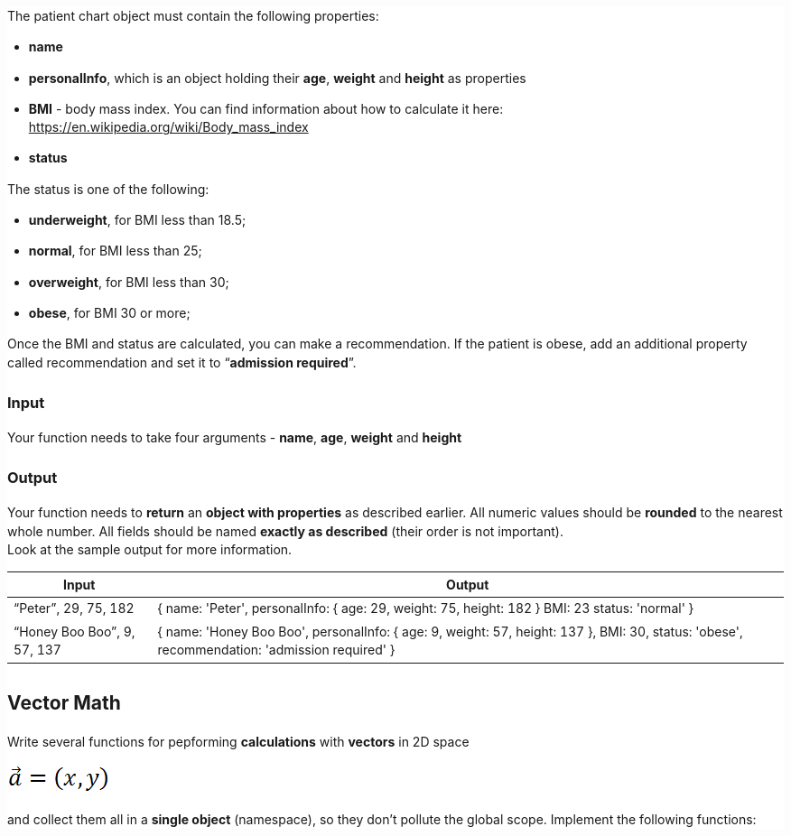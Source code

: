 The patient chart object must contain the following properties:

-   **name**

-   **personalInfo**, which is an object holding their **age**, **weight** and
    **height** as properties

-   **BMI** - body mass index. You can find information about how to calculate
    it here: <https://en.wikipedia.org/wiki/Body_mass_index>

-   **status**

The status is one of the following:

-   **underweight**, for BMI less than 18.5;

-   **normal**, for BMI less than 25;

-   **overweight**, for BMI less than 30;

-   **obese**, for BMI 30 or more;

Once the BMI and status are calculated, you can make a recommendation. If the
patient is obese, add an additional property called recommendation and set it to
“**admission required**”.

### Input

Your function needs to take four arguments - **name**, **age**, **weight** and
**height**

### Output

Your function needs to **return** an **object with properties** as described
earlier. All numeric values should be **rounded** to the nearest whole number.
All fields should be named **exactly as described** (their order is not
important).  
Look at the sample output for more information.

| Input                       | Output                                                                                                                                       |
|-----------------------------|----------------------------------------------------------------------------------------------------------------------------------------------|
| “Peter”, 29, 75, 182        | { name: 'Peter', personalInfo: { age: 29, weight: 75, height: 182 } BMI: 23 status: 'normal' }                                               |
| “Honey Boo Boo”, 9, 57, 137 | { name: 'Honey Boo Boo', personalInfo: { age: 9, weight: 57, height: 137 }, BMI: 30, status: 'obese', recommendation: 'admission required' } |

Vector Math
-----------

Write several functions for peрforming **calculations** with **vectors** in 2D
space

![](media/cce06ff18d39f154a297df1acf94eba3.png)

and collect them all in a **single object** (namespace), so they don’t pollute
the global scope. Implement the following functions:
